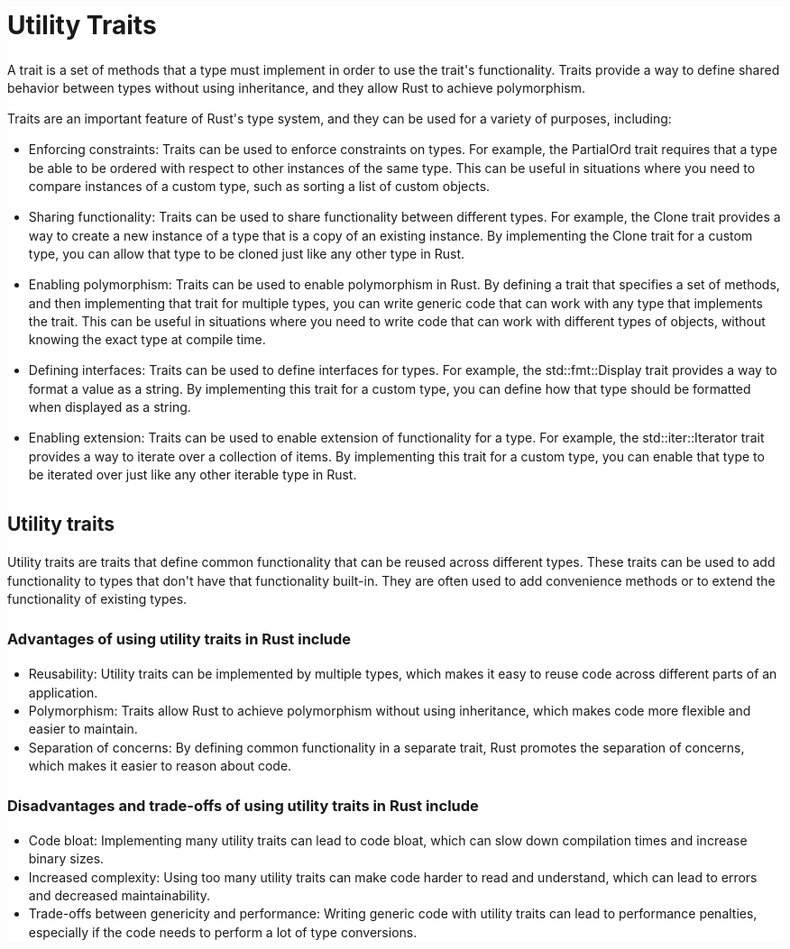 # Utility Traits

A trait is a set of methods that a type must implement in order to use the trait's functionality. Traits provide a way to define shared behavior between types without using inheritance, and they allow Rust to achieve polymorphism.

Traits are an important feature of Rust's type system, and they can be used for a variety of purposes, including:

- Enforcing constraints: Traits can be used to enforce constraints on types. For example, the PartialOrd trait requires that a type be able to be ordered with respect to other instances of the same type. This can be useful in situations where you need to compare instances of a custom type, such as sorting a list of custom objects.

- Sharing functionality: Traits can be used to share functionality between different types. For example, the Clone trait provides a way to create a new instance of a type that is a copy of an existing instance. By implementing the Clone trait for a custom type, you can allow that type to be cloned just like any other type in Rust.

- Enabling polymorphism: Traits can be used to enable polymorphism in Rust. By defining a trait that specifies a set of methods, and then implementing that trait for multiple types, you can write generic code that can work with any type that implements the trait. This can be useful in situations where you need to write code that can work with different types of objects, without knowing the exact type at compile time.

- Defining interfaces: Traits can be used to define interfaces for types. For example, the std::fmt::Display trait provides a way to format a value as a string. By implementing this trait for a custom type, you can define how that type should be formatted when displayed as a string.

- Enabling extension: Traits can be used to enable extension of functionality for a type. For example, the std::iter::Iterator trait provides a way to iterate over a collection of items. By implementing this trait for a custom type, you can enable that type to be iterated over just like any other iterable type in Rust.

## Utility traits

Utility traits are traits that define common functionality that can be reused across different types. These traits can be used to add functionality to types that don't have that functionality built-in. They are often used to add convenience methods or to extend the functionality of existing types.

### Advantages of using utility traits in Rust include

- Reusability: Utility traits can be implemented by multiple types, which makes it easy to reuse code across different parts of an application.
- Polymorphism: Traits allow Rust to achieve polymorphism without using inheritance, which makes code more flexible and easier to maintain.
- Separation of concerns: By defining common functionality in a separate trait, Rust promotes the separation of concerns, which makes it easier to reason about code.

### Disadvantages and trade-offs of using utility traits in Rust include

- Code bloat: Implementing many utility traits can lead to code bloat, which can slow down compilation times and increase binary sizes.
- Increased complexity: Using too many utility traits can make code harder to read and understand, which can lead to errors and decreased maintainability.
- Trade-offs between genericity and performance: Writing generic code with utility traits can lead to performance penalties, especially if the code needs to perform a lot of type conversions.
